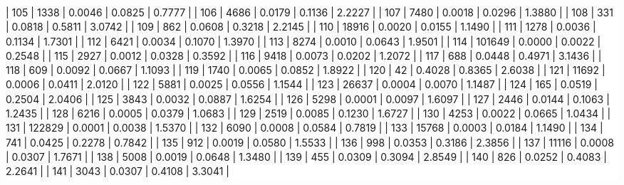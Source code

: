 |   105 |       1338 |       0.0046 |       0.0825 |       0.7777 | 
|   106 |       4686 |       0.0179 |       0.1136 |       2.2227 | 
|   107 |       7480 |       0.0018 |       0.0296 |       1.3880 | 
|   108 |        331 |       0.0818 |       0.5811 |       3.0742 | 
|   109 |        862 |       0.0608 |       0.3218 |       2.2145 | 
|   110 |      18916 |       0.0020 |       0.0155 |       1.1490 | 
|   111 |       1278 |       0.0036 |       0.1134 |       1.7301 | 
|   112 |       6421 |       0.0034 |       0.1070 |       1.3970 | 
|   113 |       8274 |       0.0010 |       0.0643 |       1.9501 | 
|   114 |     101649 |       0.0000 |       0.0022 |       0.2548 | 
|   115 |       2927 |       0.0012 |       0.0328 |       0.3592 | 
|   116 |       9418 |       0.0073 |       0.0202 |       1.2072 | 
|   117 |        688 |       0.0448 |       0.4971 |       3.1436 | 
|   118 |        609 |       0.0092 |       0.0667 |       1.1093 | 
|   119 |       1740 |       0.0065 |       0.0852 |       1.8922 | 
|   120 |         42 |       0.4028 |       0.8365 |       2.6038 | 
|   121 |      11692 |       0.0006 |       0.0411 |       2.0120 | 
|   122 |       5881 |       0.0025 |       0.0556 |       1.1544 | 
|   123 |      26637 |       0.0004 |       0.0070 |       1.1487 | 
|   124 |        165 |       0.0519 |       0.2504 |       2.0406 | 
|   125 |       3843 |       0.0032 |       0.0887 |       1.6254 | 
|   126 |       5298 |       0.0001 |       0.0097 |       1.6097 | 
|   127 |       2446 |       0.0144 |       0.1063 |       1.2435 | 
|   128 |       6216 |       0.0005 |       0.0379 |       1.0683 | 
|   129 |       2519 |       0.0085 |       0.1230 |       1.6727 | 
|   130 |       4253 |       0.0022 |       0.0665 |       1.0434 | 
|   131 |     122829 |       0.0001 |       0.0038 |       1.5370 | 
|   132 |       6090 |       0.0008 |       0.0584 |       0.7819 | 
|   133 |      15768 |       0.0003 |       0.0184 |       1.1490 | 
|   134 |        741 |       0.0425 |       0.2278 |       0.7842 | 
|   135 |        912 |       0.0019 |       0.0580 |       1.5533 | 
|   136 |        998 |       0.0353 |       0.3186 |       2.3856 | 
|   137 |      11116 |       0.0008 |       0.0307 |       1.7671 | 
|   138 |       5008 |       0.0019 |       0.0648 |       1.3480 | 
|   139 |        455 |       0.0309 |       0.3094 |       2.8549 | 
|   140 |        826 |       0.0252 |       0.4083 |       2.2641 | 
|   141 |       3043 |       0.0307 |       0.4108 |       3.3041 | 